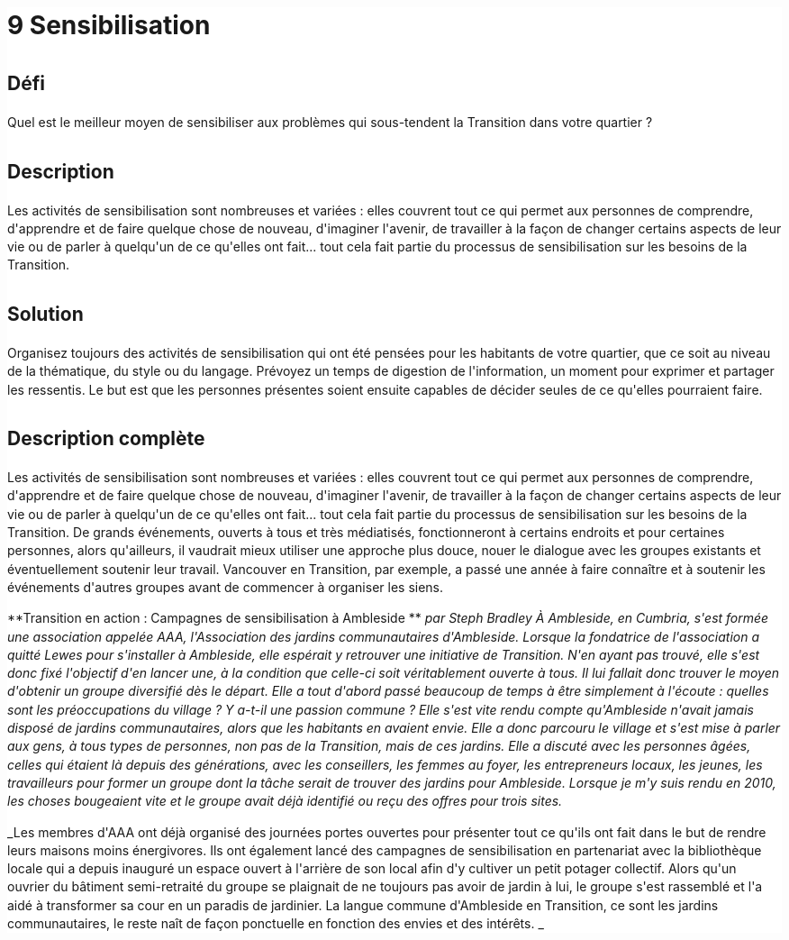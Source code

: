 # 9 Sensibilisation

## Défi
Quel est le meilleur moyen de sensibiliser aux problèmes qui sous-tendent la Transition dans votre quartier ? 

## Description
Les activités de sensibilisation sont nombreuses et variées : elles couvrent tout ce qui permet aux personnes de comprendre, d'apprendre et de faire quelque chose de nouveau, d'imaginer l'avenir, de travailler à la façon de changer certains aspects de leur vie ou de parler à quelqu'un de ce qu'elles ont fait... tout cela fait partie du processus de sensibilisation sur les besoins de la Transition. 

## Solution
Organisez toujours des activités de sensibilisation qui ont été pensées pour les habitants de votre quartier, que ce soit au niveau de la thématique, du style ou du langage. Prévoyez un temps de digestion de l'information, un moment pour exprimer et partager les ressentis. Le but est que les personnes présentes soient ensuite capables de décider seules de ce qu'elles pourraient faire.

## Description complète
Les activités de sensibilisation sont nombreuses et variées : elles couvrent tout ce qui permet aux personnes de comprendre, d'apprendre et de faire quelque chose de nouveau, d'imaginer l'avenir, de travailler à la façon de changer certains aspects de leur vie ou de parler à quelqu'un de ce qu'elles ont fait... tout cela fait partie du processus de sensibilisation sur les besoins de la Transition. De grands événements, ouverts à tous et très médiatisés, fonctionneront à certains endroits et pour certaines personnes, alors qu'ailleurs, il vaudrait mieux utiliser une approche plus douce, nouer le dialogue avec les groupes existants et éventuellement soutenir leur travail. Vancouver en Transition, par exemple, a passé une année à faire connaître et à soutenir les événements d'autres groupes avant de commencer à organiser les siens.

**Transition en action : Campagnes de sensibilisation à Ambleside **
_par Steph Bradley_
_À Ambleside, en Cumbria, s'est formée une association appelée AAA, l'Association des jardins communautaires d'Ambleside. Lorsque la fondatrice de l'association a quitté Lewes pour s'installer à Ambleside, elle espérait y retrouver une initiative de Transition. N'en ayant pas trouvé, elle s'est donc fixé l'objectif d'en lancer une, à la condition que celle-ci soit véritablement ouverte à tous. Il lui fallait donc trouver le moyen d'obtenir un groupe diversifié dès le départ. Elle a tout d'abord passé beaucoup de temps à être simplement à l'écoute : quelles sont les préoccupations du village ? Y a-t-il une passion commune ? Elle s'est vite rendu compte qu'Ambleside n'avait jamais disposé de jardins communautaires, alors que les habitants en avaient envie. Elle a donc parcouru le village et s'est mise à parler aux gens, à tous types de personnes, non pas de la Transition, mais de ces jardins. Elle a discuté avec les personnes âgées, celles qui étaient là depuis des générations, avec les conseillers, les femmes au foyer, les entrepreneurs locaux, les jeunes, les travailleurs pour former un groupe dont la tâche serait de trouver des jardins pour Ambleside. Lorsque je m'y suis rendu en 2010, les choses bougeaient vite et le groupe avait déjà identifié ou reçu des offres pour trois sites._

_Les membres d'AAA ont déjà organisé des journées portes ouvertes pour présenter tout ce qu'ils ont fait dans le but de rendre leurs maisons moins énergivores. Ils ont également lancé des campagnes de sensibilisation en partenariat avec la bibliothèque locale qui a depuis inauguré un espace ouvert à l'arrière de son local afin d'y cultiver un petit potager collectif. Alors qu'un ouvrier du bâtiment semi-retraité du groupe se plaignait de ne toujours pas avoir de jardin à lui, le groupe s'est rassemblé et l'a aidé à transformer sa cour en un paradis de jardinier. La langue commune d'Ambleside en Transition, ce sont les jardins communautaires, le reste naît de façon ponctuelle en fonction des envies et des intérêts.  _
